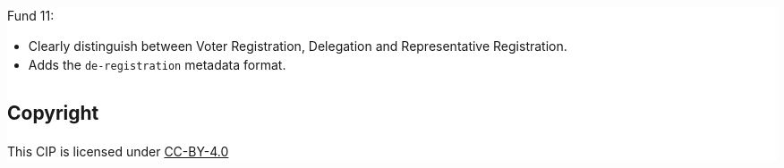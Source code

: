 Fund 11:

- Clearly distinguish between Voter Registration, Delegation and Representative Registration.
- Adds the `de-registration` metadata format.

## Copyright

This CIP is licensed under [CC-BY-4.0](https://creativecommons.org/licenses/by/4.0/legalcode)

[CIP-0008]: https://github.com/cardano-foundation/CIPs/tree/master/CIP-0008
[CIP-0019]: https://github.com/cardano-foundation/CIPs/tree/master/CIP-0019
[CIP-0036-CDDL]: ./schema.cddl
